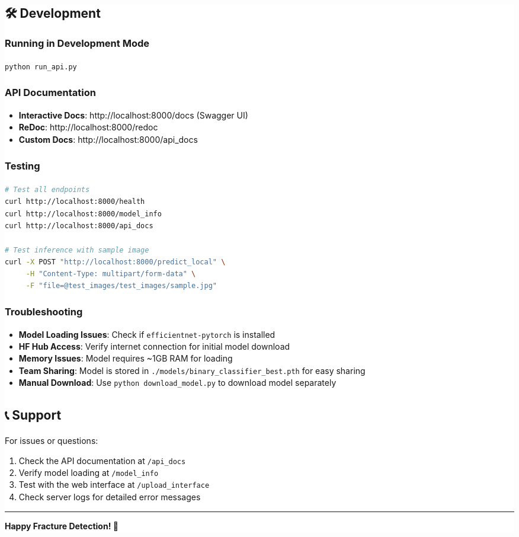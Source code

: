 ## 🛠️ Development

### Running in Development Mode
```bash
python run_api.py
```

### API Documentation
- **Interactive Docs**: http://localhost:8000/docs (Swagger UI)
- **ReDoc**: http://localhost:8000/redoc
- **Custom Docs**: http://localhost:8000/api_docs

### Testing
```bash
# Test all endpoints
curl http://localhost:8000/health
curl http://localhost:8000/model_info
curl http://localhost:8000/api_docs

# Test inference with sample image
curl -X POST "http://localhost:8000/predict_local" \
     -H "Content-Type: multipart/form-data" \
     -F "file=@test_images/test_images/sample.jpg"
```

### Troubleshooting
- **Model Loading Issues**: Check if `efficientnet-pytorch` is installed
- **HF Hub Access**: Verify internet connection for initial model download
- **Memory Issues**: Model requires ~1GB RAM for loading
- **Team Sharing**: Model is stored in `./models/binary_classifier_best.pth` for easy sharing
- **Manual Download**: Use `python download_model.py` to download model separately

## 📞 Support

For issues or questions:
1. Check the API documentation at `/api_docs`
2. Verify model loading at `/model_info`
3. Test with the web interface at `/upload_interface`
4. Check server logs for detailed error messages

---

**Happy Fracture Detection! 🎯**
